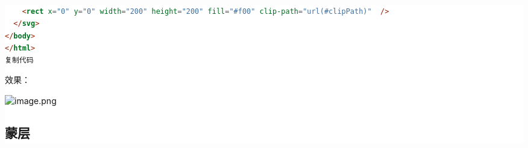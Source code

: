 ```html
    <rect x="0" y="0" width="200" height="200" fill="#f00" clip-path="url(#clipPath)"  />
  </svg>
</body>
</html>
复制代码
```

效果：

![image.png](https://p9-juejin.byteimg.com/tos-cn-i-k3u1fbpfcp/630011031bfe424d9f3af24b45a73fa7~tplv-k3u1fbpfcp-zoom-in-crop-mark:3024:0:0:0.awebp?)

## 蒙层

